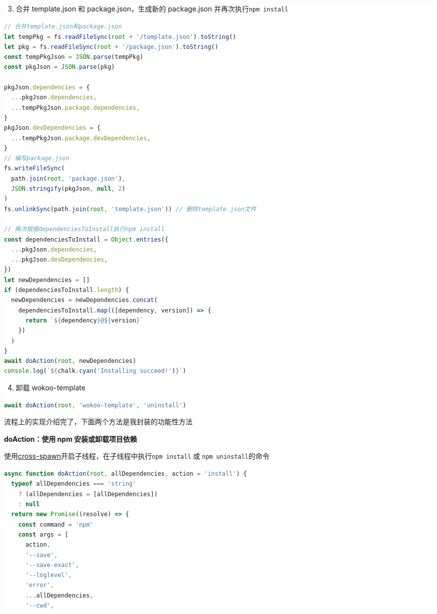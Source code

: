 3. 合并 template.json 和 package.json，生成新的 package.json 并再次执行`npm install`

```js
// 合并template.json和package.json
let tempPkg = fs.readFileSync(root + '/template.json').toString()
let pkg = fs.readFileSync(root + '/package.json').toString()
const tempPkgJson = JSON.parse(tempPkg)
const pkgJson = JSON.parse(pkg)

pkgJson.dependencies = {
  ...pkgJson.dependencies,
  ...tempPkgJson.package.dependencies,
}
pkgJson.devDependencies = {
  ...tempPkgJson.package.devDependencies,
}
// 编写package.json
fs.writeFileSync(
  path.join(root, 'package.json'),
  JSON.stringify(pkgJson, null, 2)
)
fs.unlinkSync(path.join(root, 'template.json')) // 删除template.json文件

// 再次根据dependenciesToInstall执行npm install
const dependenciesToInstall = Object.entries({
  ...pkgJson.dependencies,
  ...pkgJson.devDependencies,
})
let newDependencies = []
if (dependenciesToInstall.length) {
  newDependencies = newDependencies.concat(
    dependenciesToInstall.map(([dependency, version]) => {
      return `${dependency}@${version}`
    })
  )
}
await doAction(root, newDependencies)
console.log(`${chalk.cyan('Installing succeed!')}`)
```

4. 卸载 wokoo-template

```js
await doAction(root, 'wokoo-template', 'uninstall')
```

流程上的实现介绍完了，下面两个方法是我封装的功能性方法

**doAction：使用 npm 安装或卸载项目依赖**

使用[cross-spawn](https://www.npmjs.com/package/cross-spawn)开启子线程，在子线程中执行`npm install` 或 `npm uninstall`的命令

```js
async function doAction(root, allDependencies, action = 'install') {
  typeof allDependencies === 'string'
    ? (allDependencies = [allDependencies])
    : null
  return new Promise((resolve) => {
    const command = 'npm'
    const args = [
      action,
      '--save',
      '--save-exact',
      '--loglevel',
      'error',
      ...allDependencies,
      '--cwd',
```